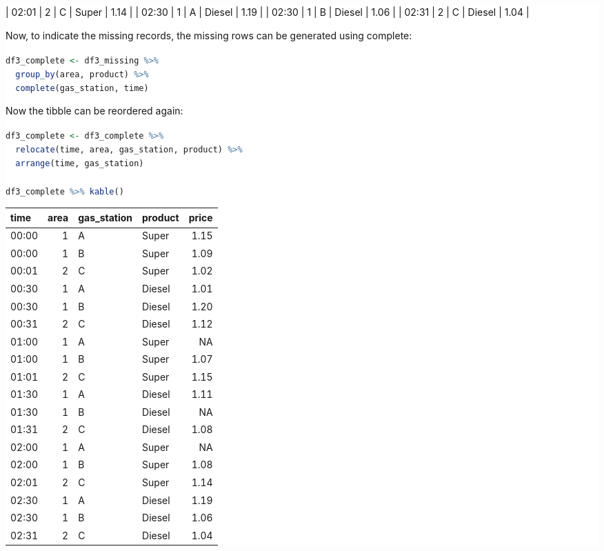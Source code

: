 | 02:01 |    2 | C           | Super   |  1.14 |
| 02:30 |    1 | A           | Diesel  |  1.19 |
| 02:30 |    1 | B           | Diesel  |  1.06 |
| 02:31 |    2 | C           | Diesel  |  1.04 |

Now, to indicate the missing records, the missing rows can be generated
using complete:

``` r
df3_complete <- df3_missing %>% 
  group_by(area, product) %>% 
  complete(gas_station, time)
```

Now the tibble can be reordered again:

``` r
df3_complete <- df3_complete %>% 
  relocate(time, area, gas_station, product) %>% 
  arrange(time, gas_station)

df3_complete %>% kable()
```

| time  | area | gas_station | product | price |
|:------|-----:|:------------|:--------|------:|
| 00:00 |    1 | A           | Super   |  1.15 |
| 00:00 |    1 | B           | Super   |  1.09 |
| 00:01 |    2 | C           | Super   |  1.02 |
| 00:30 |    1 | A           | Diesel  |  1.01 |
| 00:30 |    1 | B           | Diesel  |  1.20 |
| 00:31 |    2 | C           | Diesel  |  1.12 |
| 01:00 |    1 | A           | Super   |    NA |
| 01:00 |    1 | B           | Super   |  1.07 |
| 01:01 |    2 | C           | Super   |  1.15 |
| 01:30 |    1 | A           | Diesel  |  1.11 |
| 01:30 |    1 | B           | Diesel  |    NA |
| 01:31 |    2 | C           | Diesel  |  1.08 |
| 02:00 |    1 | A           | Super   |    NA |
| 02:00 |    1 | B           | Super   |  1.08 |
| 02:01 |    2 | C           | Super   |  1.14 |
| 02:30 |    1 | A           | Diesel  |  1.19 |
| 02:30 |    1 | B           | Diesel  |  1.06 |
| 02:31 |    2 | C           | Diesel  |  1.04 |
